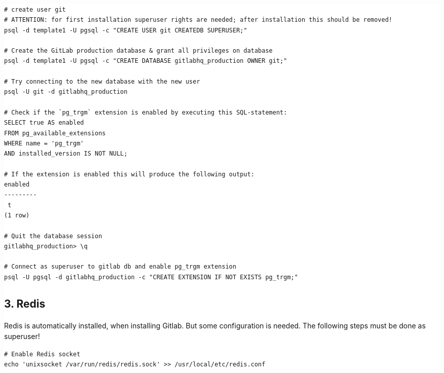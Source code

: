     # create user git
    # ATTENTION: for first installation superuser rights are needed; after installation this should be removed!
    psql -d template1 -U pgsql -c "CREATE USER git CREATEDB SUPERUSER;"

    # Create the GitLab production database & grant all privileges on database
    psql -d template1 -U pgsql -c "CREATE DATABASE gitlabhq_production OWNER git;"

    # Try connecting to the new database with the new user
    psql -U git -d gitlabhq_production
      
    # Check if the `pg_trgm` extension is enabled by executing this SQL-statement:
    SELECT true AS enabled
    FROM pg_available_extensions
    WHERE name = 'pg_trgm'
    AND installed_version IS NOT NULL;

    # If the extension is enabled this will produce the following output:
    enabled
    ---------
     t
    (1 row)

    # Quit the database session
    gitlabhq_production> \q

    # Connect as superuser to gitlab db and enable pg_trgm extension
    psql -U pgsql -d gitlabhq_production -c "CREATE EXTENSION IF NOT EXISTS pg_trgm;"

## 3. Redis

Redis is automatically installed, when installing Gitlab. But some configuration is needed.
The following steps must be done as superuser!

    # Enable Redis socket
    echo 'unixsocket /var/run/redis/redis.sock' >> /usr/local/etc/redis.conf
